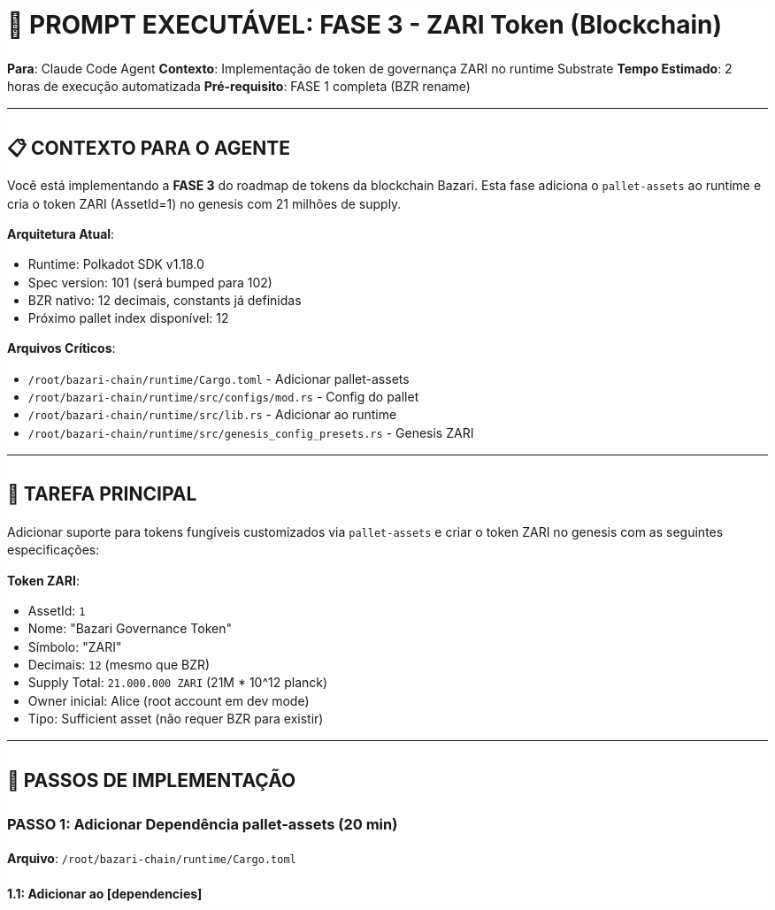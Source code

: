 # 🤖 PROMPT EXECUTÁVEL: FASE 3 - ZARI Token (Blockchain)

**Para**: Claude Code Agent
**Contexto**: Implementação de token de governança ZARI no runtime Substrate
**Tempo Estimado**: 2 horas de execução automatizada
**Pré-requisito**: FASE 1 completa (BZR rename)

---

## 📋 CONTEXTO PARA O AGENTE

Você está implementando a **FASE 3** do roadmap de tokens da blockchain Bazari. Esta fase adiciona o `pallet-assets` ao runtime e cria o token ZARI (AssetId=1) no genesis com 21 milhões de supply.

**Arquitetura Atual**:
- Runtime: Polkadot SDK v1.18.0
- Spec version: 101 (será bumped para 102)
- BZR nativo: 12 decimais, constants já definidas
- Próximo pallet index disponível: 12

**Arquivos Críticos**:
- `/root/bazari-chain/runtime/Cargo.toml` - Adicionar pallet-assets
- `/root/bazari-chain/runtime/src/configs/mod.rs` - Config do pallet
- `/root/bazari-chain/runtime/src/lib.rs` - Adicionar ao runtime
- `/root/bazari-chain/runtime/src/genesis_config_presets.rs` - Genesis ZARI

---

## 🎯 TAREFA PRINCIPAL

Adicionar suporte para tokens fungíveis customizados via `pallet-assets` e criar o token ZARI no genesis com as seguintes especificações:

**Token ZARI**:
- AssetId: `1`
- Nome: "Bazari Governance Token"
- Símbolo: "ZARI"
- Decimais: `12` (mesmo que BZR)
- Supply Total: `21.000.000 ZARI` (21M * 10^12 planck)
- Owner inicial: Alice (root account em dev mode)
- Tipo: Sufficient asset (não requer BZR para existir)

---

## 🔧 PASSOS DE IMPLEMENTAÇÃO

### PASSO 1: Adicionar Dependência pallet-assets (20 min)

**Arquivo**: `/root/bazari-chain/runtime/Cargo.toml`

#### 1.1: Adicionar ao [dependencies]
